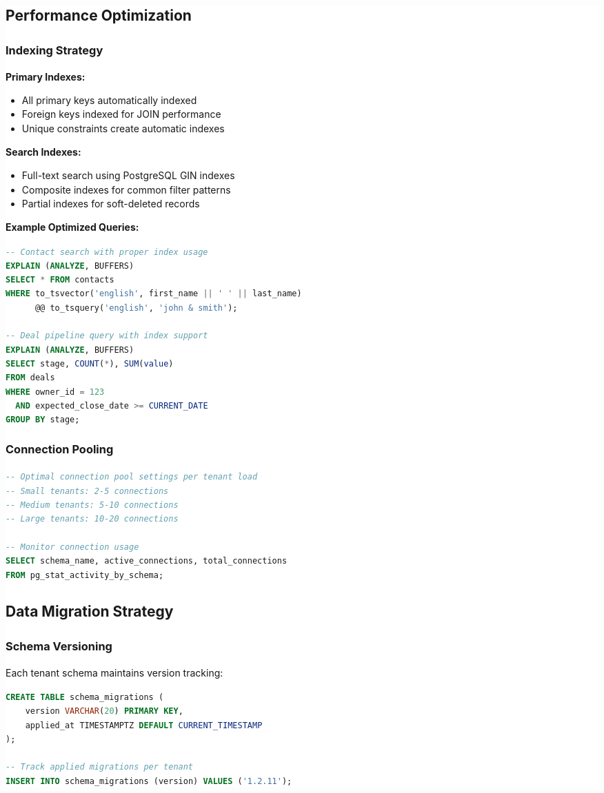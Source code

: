## Performance Optimization

### Indexing Strategy

**Primary Indexes:**
- All primary keys automatically indexed
- Foreign keys indexed for JOIN performance
- Unique constraints create automatic indexes

**Search Indexes:**
- Full-text search using PostgreSQL GIN indexes
- Composite indexes for common filter patterns
- Partial indexes for soft-deleted records

**Example Optimized Queries:**
```sql
-- Contact search with proper index usage
EXPLAIN (ANALYZE, BUFFERS) 
SELECT * FROM contacts 
WHERE to_tsvector('english', first_name || ' ' || last_name) 
      @@ to_tsquery('english', 'john & smith');

-- Deal pipeline query with index support
EXPLAIN (ANALYZE, BUFFERS)
SELECT stage, COUNT(*), SUM(value)
FROM deals 
WHERE owner_id = 123 
  AND expected_close_date >= CURRENT_DATE
GROUP BY stage;
```

### Connection Pooling

```sql
-- Optimal connection pool settings per tenant load
-- Small tenants: 2-5 connections
-- Medium tenants: 5-10 connections  
-- Large tenants: 10-20 connections

-- Monitor connection usage
SELECT schema_name, active_connections, total_connections
FROM pg_stat_activity_by_schema;
```

## Data Migration Strategy

### Schema Versioning

Each tenant schema maintains version tracking:

```sql
CREATE TABLE schema_migrations (
    version VARCHAR(20) PRIMARY KEY,
    applied_at TIMESTAMPTZ DEFAULT CURRENT_TIMESTAMP
);

-- Track applied migrations per tenant
INSERT INTO schema_migrations (version) VALUES ('1.2.11');
```
